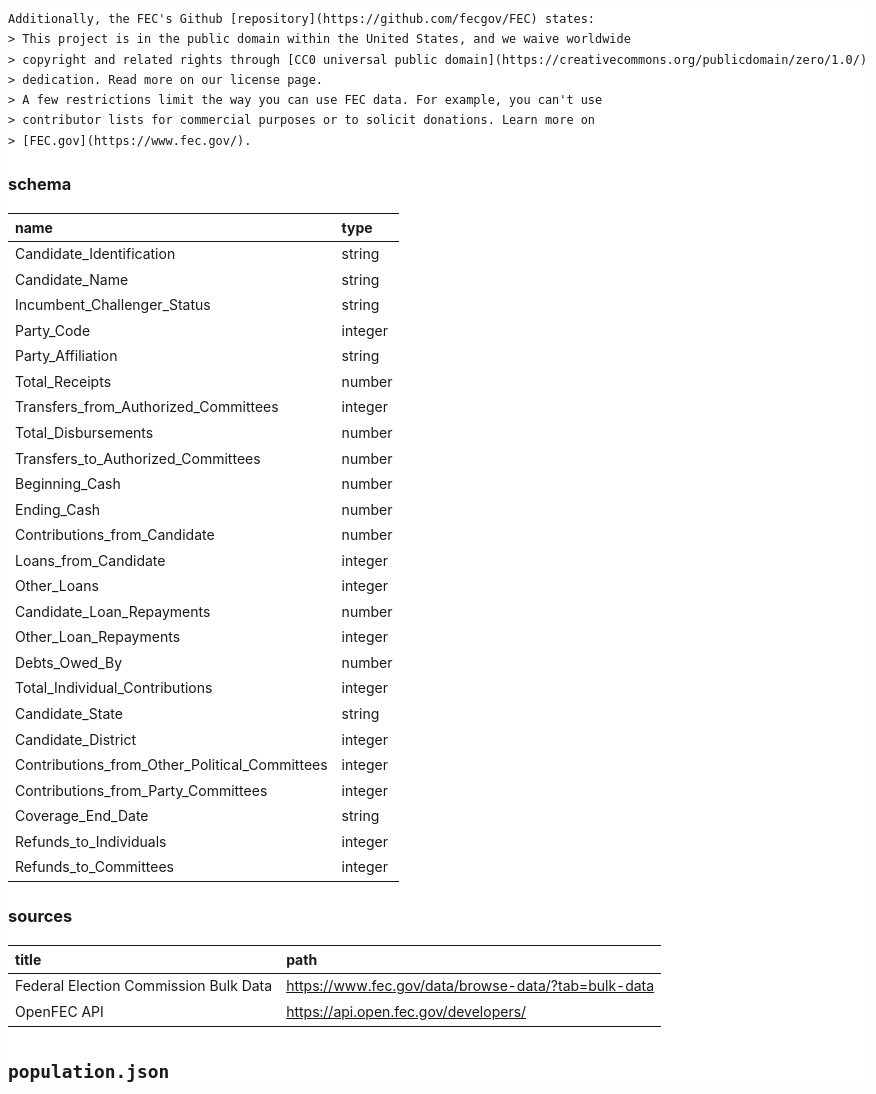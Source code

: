     Additionally, the FEC's Github [repository](https://github.com/fecgov/FEC) states:
    > This project is in the public domain within the United States, and we waive worldwide 
    > copyright and related rights through [CC0 universal public domain](https://creativecommons.org/publicdomain/zero/1.0/)
    > dedication. Read more on our license page.
    > A few restrictions limit the way you can use FEC data. For example, you can't use 
    > contributor lists for commercial purposes or to solicit donations. Learn more on 
    > [FEC.gov](https://www.fec.gov/).
### schema
    
| name                                          | type    |
|:----------------------------------------------|:--------|
| Candidate_Identification                      | string  |
| Candidate_Name                                | string  |
| Incumbent_Challenger_Status                   | string  |
| Party_Code                                    | integer |
| Party_Affiliation                             | string  |
| Total_Receipts                                | number  |
| Transfers_from_Authorized_Committees          | integer |
| Total_Disbursements                           | number  |
| Transfers_to_Authorized_Committees            | number  |
| Beginning_Cash                                | number  |
| Ending_Cash                                   | number  |
| Contributions_from_Candidate                  | number  |
| Loans_from_Candidate                          | integer |
| Other_Loans                                   | integer |
| Candidate_Loan_Repayments                     | number  |
| Other_Loan_Repayments                         | integer |
| Debts_Owed_By                                 | number  |
| Total_Individual_Contributions                | integer |
| Candidate_State                               | string  |
| Candidate_District                            | integer |
| Contributions_from_Other_Political_Committees | integer |
| Contributions_from_Party_Committees           | integer |
| Coverage_End_Date                             | string  |
| Refunds_to_Individuals                        | integer |
| Refunds_to_Committees                         | integer |
### sources
| title                                 | path                                                |
|:--------------------------------------|:----------------------------------------------------|
| Federal Election Commission Bulk Data | https://www.fec.gov/data/browse-data/?tab=bulk-data |
| OpenFEC API                           | https://api.open.fec.gov/developers/                |
## `population.json`